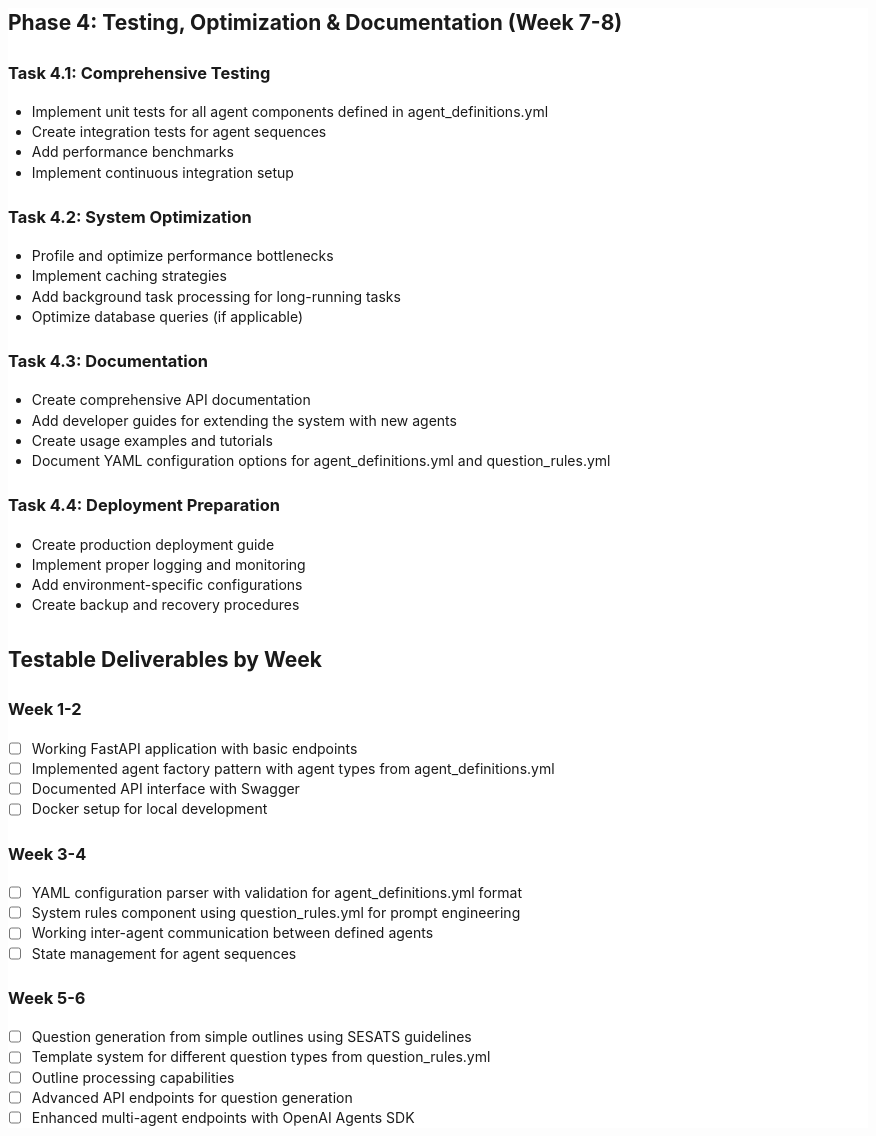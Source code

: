## Phase 4: Testing, Optimization & Documentation (Week 7-8)

### Task 4.1: Comprehensive Testing
- Implement unit tests for all agent components defined in agent_definitions.yml
- Create integration tests for agent sequences
- Add performance benchmarks
- Implement continuous integration setup

### Task 4.2: System Optimization
- Profile and optimize performance bottlenecks
- Implement caching strategies
- Add background task processing for long-running tasks
- Optimize database queries (if applicable)

### Task 4.3: Documentation
- Create comprehensive API documentation
- Add developer guides for extending the system with new agents
- Create usage examples and tutorials
- Document YAML configuration options for agent_definitions.yml and question_rules.yml

### Task 4.4: Deployment Preparation
- Create production deployment guide
- Implement proper logging and monitoring
- Add environment-specific configurations
- Create backup and recovery procedures

## Testable Deliverables by Week

### Week 1-2
- [ ] Working FastAPI application with basic endpoints
- [ ] Implemented agent factory pattern with agent types from agent_definitions.yml
- [ ] Documented API interface with Swagger
- [ ] Docker setup for local development

### Week 3-4
- [ ] YAML configuration parser with validation for agent_definitions.yml format
- [ ] System rules component using question_rules.yml for prompt engineering
- [ ] Working inter-agent communication between defined agents
- [ ] State management for agent sequences

### Week 5-6
- [ ] Question generation from simple outlines using SESATS guidelines
- [ ] Template system for different question types from question_rules.yml
- [ ] Outline processing capabilities
- [ ] Advanced API endpoints for question generation
- [ ] Enhanced multi-agent endpoints with OpenAI Agents SDK
